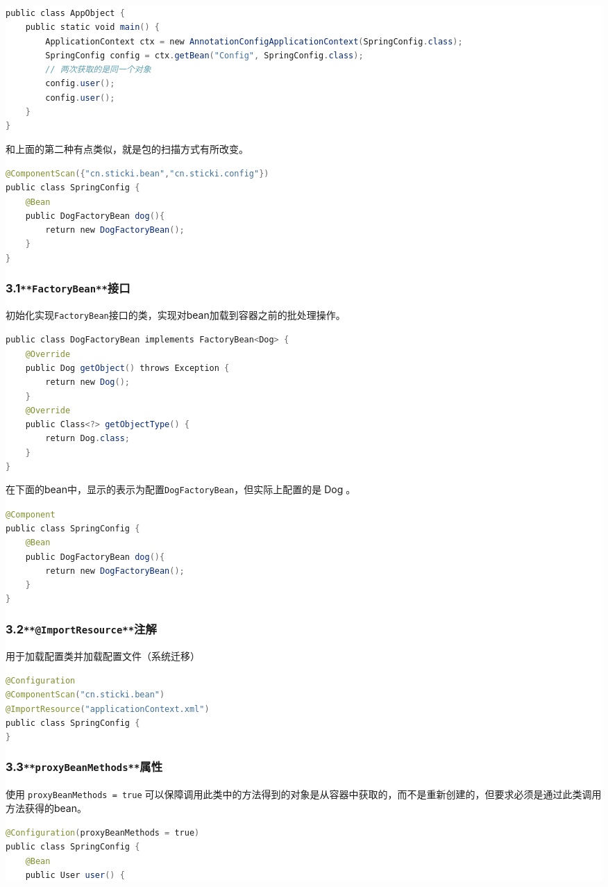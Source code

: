 ```java
public class AppObject {
    public static void main() {
        ApplicationContext ctx = new AnnotationConfigApplicationContext(SpringConfig.class);
        SpringConfig config = ctx.getBean("Config", SpringConfig.class);
        // 两次获取的是同一个对象
        config.user();
        config.user();
    }
}
```
和上面的第二种有点类似，就是包的扫描方式有所改变。
```java
@ComponentScan({"cn.sticki.bean","cn.sticki.config"})
public class SpringConfig {
    @Bean
    public DogFactoryBean dog(){
        return new DogFactoryBean();
    }
}
```
<a name="oklQ2"></a>
### **3.1**`**FactoryBean**`**接口**
初始化实现`FactoryBean`接口的类，实现对bean加载到容器之前的批处理操作。
```java
public class DogFactoryBean implements FactoryBean<Dog> {
    @Override
    public Dog getObject() throws Exception {
        return new Dog();
    }
    @Override
    public Class<?> getObjectType() {
        return Dog.class;
    }
}
```
在下面的bean中，显示的表示为配置`DogFactoryBean`，但实际上配置的是 Dog 。
```java
@Component
public class SpringConfig {
    @Bean
    public DogFactoryBean dog(){
        return new DogFactoryBean();
    }
}
```
<a name="Zoatg"></a>
### **3.2**`**@ImportResource**`**注解**
用于加载配置类并加载配置文件（系统迁移）
```java
@Configuration
@ComponentScan("cn.sticki.bean")
@ImportResource("applicationContext.xml")
public class SpringConfig {
}
```
<a name="o63ds"></a>
### **3.3**`**proxyBeanMethods**`**属性**
使用 `proxyBeanMethods = true` 可以保障调用此类中的方法得到的对象是从容器中获取的，而不是重新创建的，但要求必须是通过此类调用方法获得的bean。
```java
@Configuration(proxyBeanMethods = true)
public class SpringConfig {
    @Bean
    public User user() {
```
